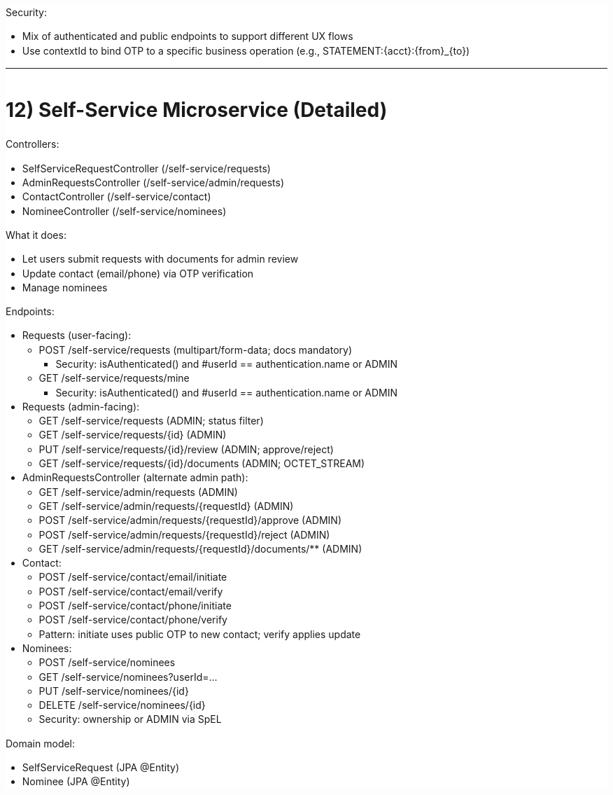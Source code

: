 Security:
- Mix of authenticated and public endpoints to support different UX flows
- Use contextId to bind OTP to a specific business operation (e.g., STATEMENT:{acct}:{from}_{to})

--------------------------------------------------------------------------------

# 12) Self-Service Microservice (Detailed)

Controllers:
- SelfServiceRequestController (/self-service/requests)
- AdminRequestsController (/self-service/admin/requests)
- ContactController (/self-service/contact)
- NomineeController (/self-service/nominees)

What it does:
- Let users submit requests with documents for admin review
- Update contact (email/phone) via OTP verification
- Manage nominees

Endpoints:
- Requests (user-facing):
  - POST /self-service/requests (multipart/form-data; docs mandatory)
    - Security: isAuthenticated() and #userId == authentication.name or ADMIN
  - GET /self-service/requests/mine
    - Security: isAuthenticated() and #userId == authentication.name or ADMIN
- Requests (admin-facing):
  - GET /self-service/requests (ADMIN; status filter)
  - GET /self-service/requests/{id} (ADMIN)
  - PUT /self-service/requests/{id}/review (ADMIN; approve/reject)
  - GET /self-service/requests/{id}/documents (ADMIN; OCTET_STREAM)
- AdminRequestsController (alternate admin path):
  - GET /self-service/admin/requests (ADMIN)
  - GET /self-service/admin/requests/{requestId} (ADMIN)
  - POST /self-service/admin/requests/{requestId}/approve (ADMIN)
  - POST /self-service/admin/requests/{requestId}/reject (ADMIN)
  - GET /self-service/admin/requests/{requestId}/documents/** (ADMIN)
- Contact:
  - POST /self-service/contact/email/initiate
  - POST /self-service/contact/email/verify
  - POST /self-service/contact/phone/initiate
  - POST /self-service/contact/phone/verify
  - Pattern: initiate uses public OTP to new contact; verify applies update
- Nominees:
  - POST /self-service/nominees
  - GET /self-service/nominees?userId=...
  - PUT /self-service/nominees/{id}
  - DELETE /self-service/nominees/{id}
  - Security: ownership or ADMIN via SpEL

Domain model:
- SelfServiceRequest (JPA @Entity)
- Nominee (JPA @Entity)
